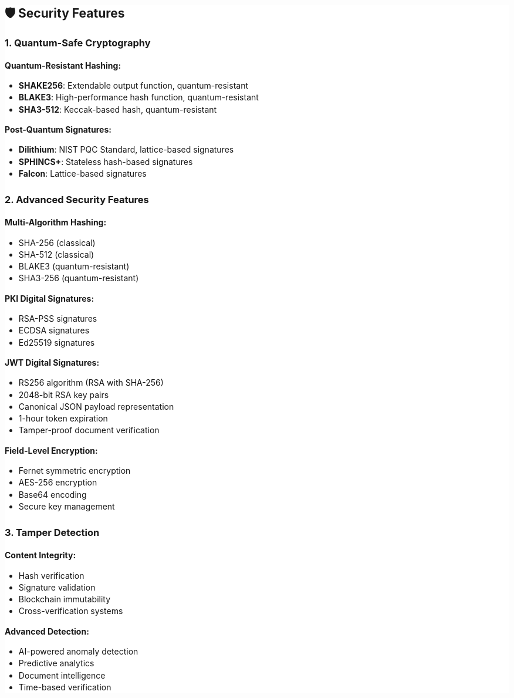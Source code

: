 
## 🛡️ Security Features

### 1. Quantum-Safe Cryptography

**Quantum-Resistant Hashing:**
- **SHAKE256**: Extendable output function, quantum-resistant
- **BLAKE3**: High-performance hash function, quantum-resistant
- **SHA3-512**: Keccak-based hash, quantum-resistant

**Post-Quantum Signatures:**
- **Dilithium**: NIST PQC Standard, lattice-based signatures
- **SPHINCS+**: Stateless hash-based signatures
- **Falcon**: Lattice-based signatures

### 2. Advanced Security Features

**Multi-Algorithm Hashing:**
- SHA-256 (classical)
- SHA-512 (classical)
- BLAKE3 (quantum-resistant)
- SHA3-256 (quantum-resistant)

**PKI Digital Signatures:**
- RSA-PSS signatures
- ECDSA signatures
- Ed25519 signatures

**JWT Digital Signatures:**
- RS256 algorithm (RSA with SHA-256)
- 2048-bit RSA key pairs
- Canonical JSON payload representation
- 1-hour token expiration
- Tamper-proof document verification

**Field-Level Encryption:**
- Fernet symmetric encryption
- AES-256 encryption
- Base64 encoding
- Secure key management

### 3. Tamper Detection

**Content Integrity:**
- Hash verification
- Signature validation
- Blockchain immutability
- Cross-verification systems

**Advanced Detection:**
- AI-powered anomaly detection
- Predictive analytics
- Document intelligence
- Time-based verification
